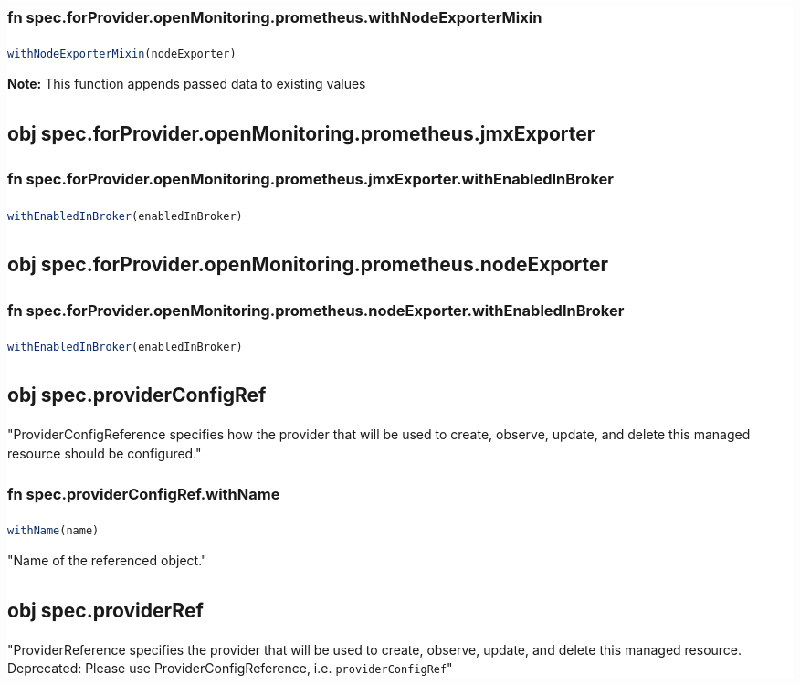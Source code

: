 

### fn spec.forProvider.openMonitoring.prometheus.withNodeExporterMixin

```ts
withNodeExporterMixin(nodeExporter)
```



**Note:** This function appends passed data to existing values

## obj spec.forProvider.openMonitoring.prometheus.jmxExporter



### fn spec.forProvider.openMonitoring.prometheus.jmxExporter.withEnabledInBroker

```ts
withEnabledInBroker(enabledInBroker)
```



## obj spec.forProvider.openMonitoring.prometheus.nodeExporter



### fn spec.forProvider.openMonitoring.prometheus.nodeExporter.withEnabledInBroker

```ts
withEnabledInBroker(enabledInBroker)
```



## obj spec.providerConfigRef

"ProviderConfigReference specifies how the provider that will be used to create, observe, update, and delete this managed resource should be configured."

### fn spec.providerConfigRef.withName

```ts
withName(name)
```

"Name of the referenced object."

## obj spec.providerRef

"ProviderReference specifies the provider that will be used to create, observe, update, and delete this managed resource. Deprecated: Please use ProviderConfigReference, i.e. `providerConfigRef`"
